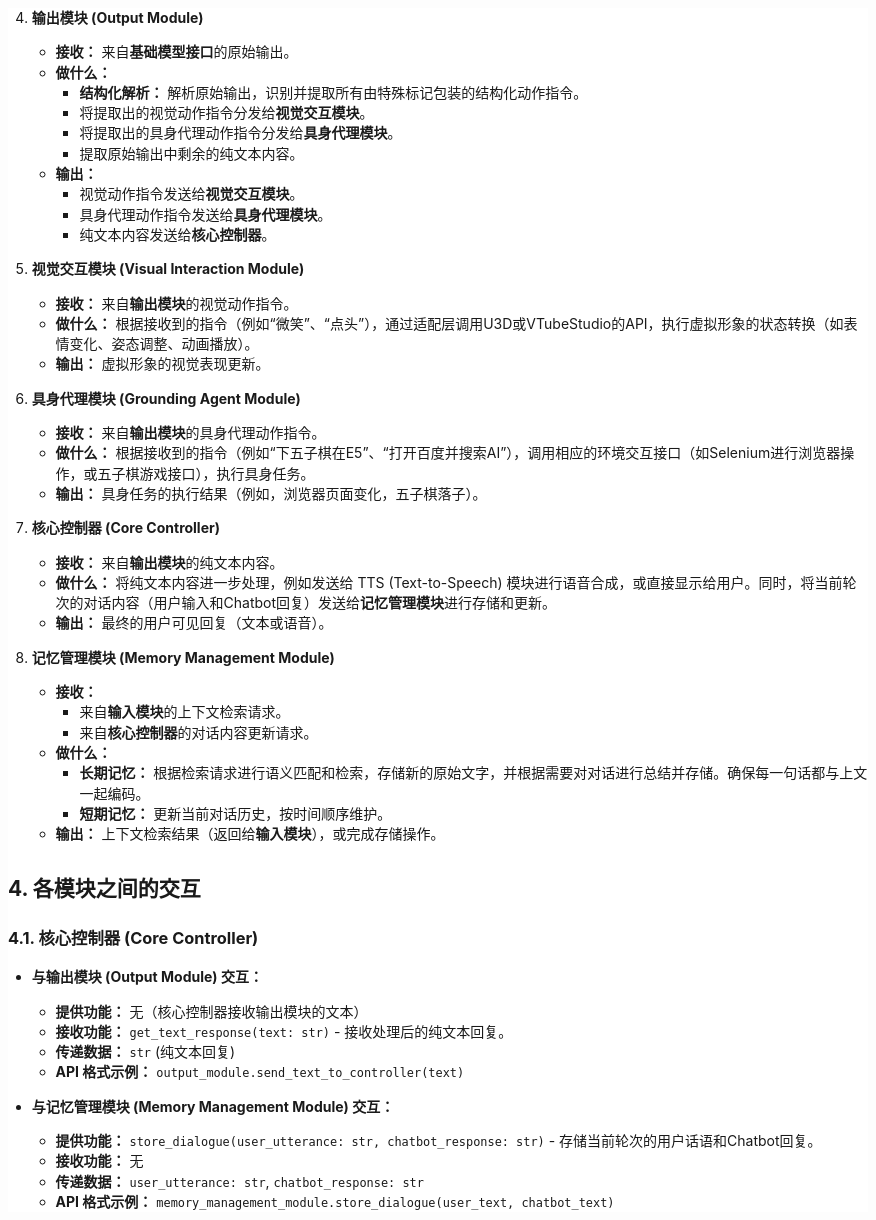 4.  **输出模块 (Output Module)**
    *   **接收：** 来自**基础模型接口**的原始输出。
    *   **做什么：**
        *   **结构化解析：** 解析原始输出，识别并提取所有由特殊标记包装的结构化动作指令。
        *   将提取出的视觉动作指令分发给**视觉交互模块**。
        *   将提取出的具身代理动作指令分发给**具身代理模块**。
        *   提取原始输出中剩余的纯文本内容。
    *   **输出：**
        *   视觉动作指令发送给**视觉交互模块**。
        *   具身代理动作指令发送给**具身代理模块**。
        *   纯文本内容发送给**核心控制器**。

5.  **视觉交互模块 (Visual Interaction Module)**
    *   **接收：** 来自**输出模块**的视觉动作指令。
    *   **做什么：** 根据接收到的指令（例如“微笑”、“点头”），通过适配层调用U3D或VTubeStudio的API，执行虚拟形象的状态转换（如表情变化、姿态调整、动画播放）。
    *   **输出：** 虚拟形象的视觉表现更新。

6.  **具身代理模块 (Grounding Agent Module)**
    *   **接收：** 来自**输出模块**的具身代理动作指令。
    *   **做什么：** 根据接收到的指令（例如“下五子棋在E5”、“打开百度并搜索AI”），调用相应的环境交互接口（如Selenium进行浏览器操作，或五子棋游戏接口），执行具身任务。
    *   **输出：** 具身任务的执行结果（例如，浏览器页面变化，五子棋落子）。

7.  **核心控制器 (Core Controller)**
    *   **接收：** 来自**输出模块**的纯文本内容。
    *   **做什么：** 将纯文本内容进一步处理，例如发送给 TTS (Text-to-Speech) 模块进行语音合成，或直接显示给用户。同时，将当前轮次的对话内容（用户输入和Chatbot回复）发送给**记忆管理模块**进行存储和更新。
    *   **输出：** 最终的用户可见回复（文本或语音）。

8.  **记忆管理模块 (Memory Management Module)**
    *   **接收：**
        *   来自**输入模块**的上下文检索请求。
        *   来自**核心控制器**的对话内容更新请求。
    *   **做什么：**
        *   **长期记忆：** 根据检索请求进行语义匹配和检索，存储新的原始文字，并根据需要对对话进行总结并存储。确保每一句话都与上文一起编码。
        *   **短期记忆：** 更新当前对话历史，按时间顺序维护。
    *   **输出：** 上下文检索结果（返回给**输入模块**），或完成存储操作。

## 4. 各模块之间的交互

### 4.1. 核心控制器 (Core Controller)

*   **与输出模块 (Output Module) 交互：**
    *   **提供功能：** 无（核心控制器接收输出模块的文本）
    *   **接收功能：** `get_text_response(text: str)` - 接收处理后的纯文本回复。
    *   **传递数据：** `str` (纯文本回复)
    *   **API 格式示例：** `output_module.send_text_to_controller(text)`

*   **与记忆管理模块 (Memory Management Module) 交互：**
    *   **提供功能：** `store_dialogue(user_utterance: str, chatbot_response: str)` - 存储当前轮次的用户话语和Chatbot回复。
    *   **接收功能：** 无
    *   **传递数据：** `user_utterance: str`, `chatbot_response: str`
    *   **API 格式示例：** `memory_management_module.store_dialogue(user_text, chatbot_text)`
